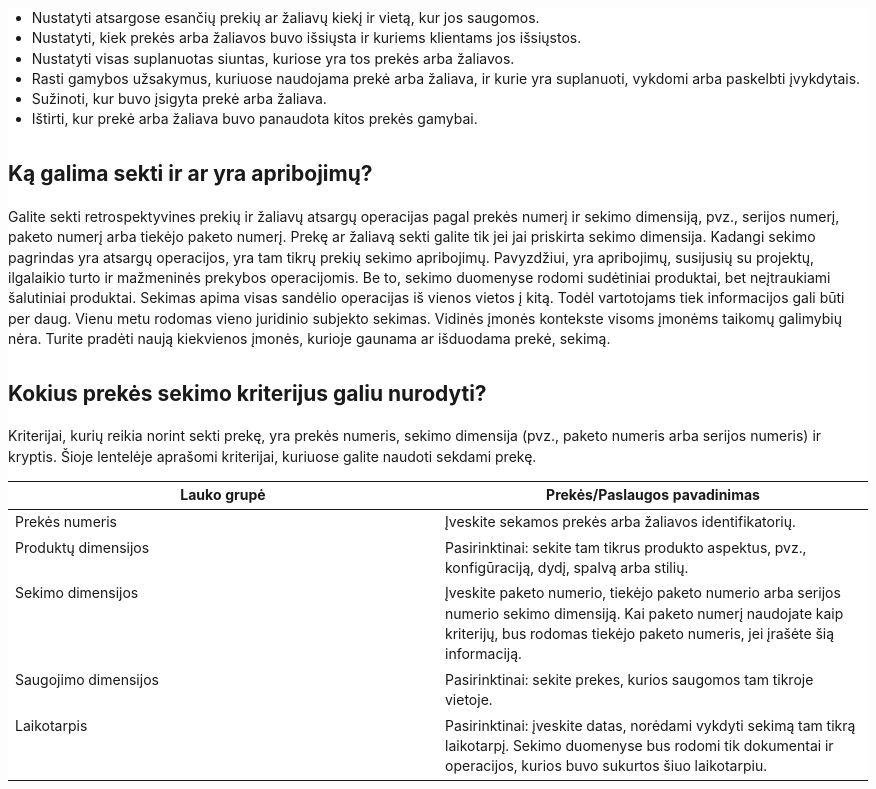 -   Nustatyti atsargose esančių prekių ar žaliavų kiekį ir vietą, kur jos saugomos.
-   Nustatyti, kiek prekės arba žaliavos buvo išsiųsta ir kuriems klientams jos išsiųstos.
-   Nustatyti visas suplanuotas siuntas, kuriose yra tos prekės arba žaliavos.
-   Rasti gamybos užsakymus, kuriuose naudojama prekė arba žaliava, ir kurie yra suplanuoti, vykdomi arba paskelbti įvykdytais.
-   Sužinoti, kur buvo įsigyta prekė arba žaliava.
-   Ištirti, kur prekė arba žaliava buvo panaudota kitos prekės gamybai.

## <a name="what-can-i-trace-and-are-there-any-limitations"></a>Ką galima sekti ir ar yra apribojimų?
Galite sekti retrospektyvines prekių ir žaliavų atsargų operacijas pagal prekės numerį ir sekimo dimensiją, pvz., serijos numerį, paketo numerį arba tiekėjo paketo numerį. Prekę ar žaliavą sekti galite tik jei jai priskirta sekimo dimensija. Kadangi sekimo pagrindas yra atsargų operacijos, yra tam tikrų prekių sekimo apribojimų. Pavyzdžiui, yra apribojimų, susijusių su projektų, ilgalaikio turto ir mažmeninės prekybos operacijomis. Be to, sekimo duomenyse rodomi sudėtiniai produktai, bet neįtraukiami šalutiniai produktai. Sekimas apima visas sandėlio operacijas iš vienos vietos į kitą. Todėl vartotojams tiek informacijos gali būti per daug. Vienu metu rodomas vieno juridinio subjekto sekimas. Vidinės įmonės kontekste visoms įmonėms taikomų galimybių nėra. Turite pradėti naują kiekvienos įmonės, kurioje gaunama ar išduodama prekė, sekimą.

## <a name="what-criteria-can-i-specify-for-an-item-trace"></a>Kokius prekės sekimo kriterijus galiu nurodyti?
Kriterijai, kurių reikia norint sekti prekę, yra prekės numeris, sekimo dimensija (pvz., paketo numeris arba serijos numeris) ir kryptis. Šioje lentelėje aprašomi kriterijai, kuriuose galite naudoti sekdami prekę.

<table>
<colgroup>
<col width="50%" />
<col width="50%" />
</colgroup>
<thead>
<tr class="header">
<th>Lauko grupė</th>
<th>Prekės/Paslaugos pavadinimas</th>
</tr>
</thead>
<tbody>
<tr class="odd">
<td>Prekės numeris</td>
<td>Įveskite sekamos prekės arba žaliavos identifikatorių.</td>
</tr>
<tr class="even">
<td>Produktų dimensijos</td>
<td>Pasirinktinai: sekite tam tikrus produkto aspektus, pvz., konfigūraciją, dydį, spalvą arba stilių.</td>
</tr>
<tr class="odd">
<td>Sekimo dimensijos</td>
<td>Įveskite paketo numerio, tiekėjo paketo numerio arba serijos numerio sekimo dimensiją. Kai paketo numerį naudojate kaip kriterijų, bus rodomas tiekėjo paketo numeris, jei įrašėte šią informaciją.</td>
</tr>
<tr class="even">
<td>Saugojimo dimensijos</td>
<td>Pasirinktinai: sekite prekes, kurios saugomos tam tikroje vietoje.</td>
</tr>
<tr class="odd">
<td>Laikotarpis</td>
<td>Pasirinktinai: įveskite datas, norėdami vykdyti sekimą tam tikrą laikotarpį. Sekimo duomenyse bus rodomi tik dokumentai ir operacijos, kurios buvo sukurtos šiuo laikotarpiu.</td>
</tr>
<tr class="even">